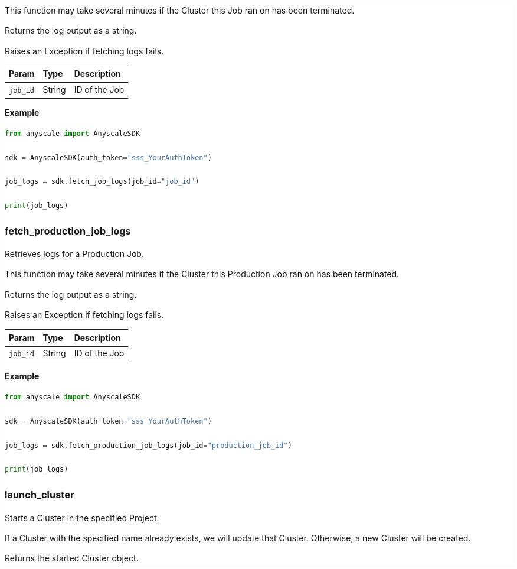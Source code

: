 This function may take several minutes if the Cluster this Job ran on has been terminated.

Returns the log output as a string.

Raises an Exception if fetching logs fails.

| Param | Type | Description |
| :--- | :--- | :--- |
| `job_id` | String | ID of the Job |

**Example**

```python
from anyscale import AnyscaleSDK

sdk = AnyscaleSDK(auth_token="sss_YourAuthToken")

job_logs = sdk.fetch_job_logs(job_id="job_id")

print(job_logs)
```

### fetch_production_job_logs

Retrieves logs for a Production Job.

This function may take several minutes if the Cluster this Production Job ran on has been terminated.

Returns the log output as a string.

Raises an Exception if fetching logs fails.

| Param | Type | Description |
| :--- | :--- | :--- |
| `job_id` | String | ID of the Job |

**Example**

```python
from anyscale import AnyscaleSDK

sdk = AnyscaleSDK(auth_token="sss_YourAuthToken")

job_logs = sdk.fetch_production_job_logs(job_id="production_job_id")

print(job_logs)
```

### launch_cluster

Starts a Cluster in the specified Project.

If a Cluster with the specified name already exists, we will update that Cluster.
Otherwise, a new Cluster will be created.

Returns the started Cluster object.
